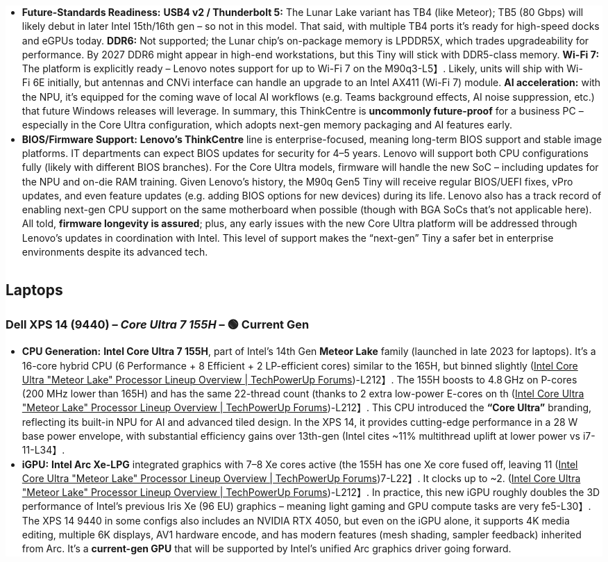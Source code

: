 - **Future-Standards Readiness:** **USB4 v2 / Thunderbolt 5:** The Lunar Lake variant has TB4 (like Meteor); TB5 (80 Gbps) will likely debut in later Intel 15th/16th gen – so not in this model. That said, with multiple TB4 ports it’s ready for high-speed docks and eGPUs today. **DDR6:** Not supported; the Lunar chip’s on-package memory is LPDDR5X, which trades upgradeability for performance. By 2027 DDR6 might appear in high-end workstations, but this Tiny will stick with DDR5-class memory. **Wi-Fi 7:** The platform is explicitly ready – Lenovo notes support for up to Wi-Fi 7 on the M90q3-L5】. Likely, units will ship with Wi-Fi 6E initially, but antennas and CNVi interface can handle an upgrade to an Intel AX411 (Wi-Fi 7) module. **AI acceleration:** with the NPU, it’s equipped for the coming wave of local AI workflows (e.g. Teams background effects, AI noise suppression, etc.) that future Windows releases will leverage. In summary, this ThinkCentre is **uncommonly future-proof** for a business PC – especially in the Core Ultra configuration, which adopts next-gen memory packaging and AI features early.  
- **BIOS/Firmware Support:** **Lenovo’s ThinkCentre** line is enterprise-focused, meaning long-term BIOS support and stable image platforms. IT departments can expect BIOS updates for security for 4–5 years. Lenovo will support both CPU configurations fully (likely with different BIOS branches). For the Core Ultra models, firmware will handle the new SoC – including updates for the NPU and on-die RAM training. Given Lenovo’s history, the M90q Gen5 Tiny will receive regular BIOS/UEFI fixes, vPro updates, and even feature updates (e.g. adding BIOS options for new devices) during its life. Lenovo also has a track record of enabling next-gen CPU support on the same motherboard when possible (though with BGA SoCs that’s not applicable here). All told, **firmware longevity is assured**; plus, any early issues with the new Core Ultra platform will be addressed through Lenovo’s updates in coordination with Intel. This level of support makes the “next-gen” Tiny a safer bet in enterprise environments despite its advanced tech.

## Laptops

### Dell XPS 14 (9440) – *Core Ultra 7 155H* – 🟢 **Current Gen**  
- **CPU Generation:** **Intel Core Ultra 7 155H**, part of Intel’s 14th Gen **Meteor Lake** family (launched in late 2023 for laptops). It’s a 16-core hybrid CPU (6 Performance + 8 Efficient + 2 LP-efficient cores) similar to the 165H, but binned slightly ([Intel Core Ultra "Meteor Lake" Processor Lineup Overview | TechPowerUp Forums](https://www.techpowerup.com/forums/threads/intel-core-ultra-meteor-lake-processor-lineup-overview.316756/#:~:text=The%20Core%20Ultra%207%20155H,capable%20VRM%20and%20cooling%20solution))-L212】. The 155H boosts to 4.8 GHz on P-cores (200 MHz lower than 165H) and has the same 22-thread count (thanks to 2 extra low-power E-cores on th ([Intel Core Ultra "Meteor Lake" Processor Lineup Overview | TechPowerUp Forums](https://www.techpowerup.com/forums/threads/intel-core-ultra-meteor-lake-processor-lineup-overview.316756/#:~:text=The%20Core%20Ultra%207%20155H,capable%20VRM%20and%20cooling%20solution))-L212】. This CPU introduced the **“Core Ultra”** branding, reflecting its built-in NPU for AI and advanced tiled design. In the XPS 14, it provides cutting-edge performance in a 28 W base power envelope, with substantial efficiency gains over 13th-gen (Intel cites ~11% multithread uplift at lower power vs i7-11-L34】.  
- **iGPU:** **Intel Arc Xe-LPG** integrated graphics with 7–8 Xe cores active (the 155H has one Xe core fused off, leaving 11 ([Intel Core Ultra "Meteor Lake" Processor Lineup Overview | TechPowerUp Forums](https://www.techpowerup.com/forums/threads/intel-core-ultra-meteor-lake-processor-lineup-overview.316756/#:~:text=match%20at%20L215%20than%20the,on%20the%20other%20hand%2C%20features))7-L22】. It clocks up to ~2. ([Intel Core Ultra "Meteor Lake" Processor Lineup Overview | TechPowerUp Forums](https://www.techpowerup.com/forums/threads/intel-core-ultra-meteor-lake-processor-lineup-overview.316756/#:~:text=The%20Core%20Ultra%207%20155H,capable%20VRM%20and%20cooling%20solution))-L212】. In practice, this new iGPU roughly doubles the 3D performance of Intel’s previous Iris Xe (96 EU) graphics – meaning light gaming and GPU compute tasks are very fe5-L30】. The XPS 14 9440 in some configs also includes an NVIDIA RTX 4050, but even on the iGPU alone, it supports 4K media editing, multiple 6K displays, AV1 hardware encode, and has modern features (mesh shading, sampler feedback) inherited from Arc. It’s a **current-gen GPU** that will be supported by Intel’s unified Arc graphics driver going forward.  